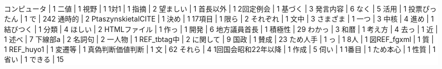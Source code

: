 コンピュータ | 1
二値 | 1
視野 | 1
1対1 | 1
指摘 | 2
望ましい | 1
首長以外 | 1
2回定例会 | 1
基づく | 3
発言内容 | 6
なく | 5
活用 | 1
投票ぴったん | 1
で | 242
通時的 | 2
PtaszynskietalCITE | 1
決め | 1
17項目 | 1
限ら | 2
それぞれ | 1
文中 | 3
さまざま | 1
一つ | 3
中核 | 4
進め | 1
結びつく | 1
分類 | 4
ほしい | 2
HTMLファイル | 1
作っ | 1
開発 | 6
地方議員首長 | 1
積極性 | 29
わかっ | 3
和暦 | 1
考え方 | 4
去っ | 1
近 | 1
述べ | 7
下線部a | 2
名詞句 | 2
一人物 | 1
REF_tbtag中 | 2
に関して | 9
国政 | 1
賛成 | 23
ため人手 | 1
っ | 1
8人 | 1
図REF_fgxml | 1
質 | 1
REF_huyo1 | 1
変遷等 | 1
真偽判断価値判断 | 1
文 | 62
それら | 4
1回国会昭和22年以降 | 1
作成 | 5
伺い | 1
1番目 | 1
ため本心 | 1
性質 | 1
省い | 1
できる | 15